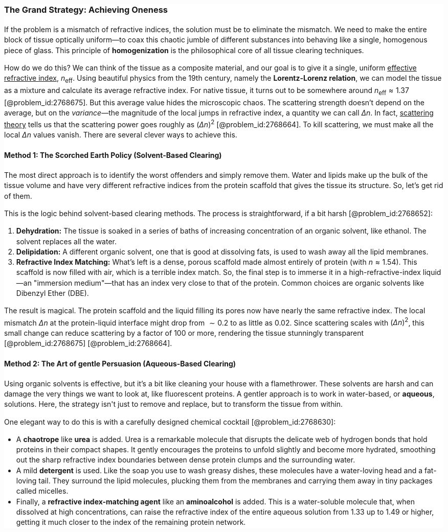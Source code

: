 ### The Grand Strategy: Achieving Oneness

If the problem is a mismatch of refractive indices, the solution must be to eliminate the mismatch. We need to make the entire block of tissue optically uniform—to coax this chaotic jumble of different substances into behaving like a single, homogenous piece of glass. This principle of **homogenization** is the philosophical core of all tissue clearing techniques.

How do we do this? We can think of the tissue as a composite material, and our goal is to give it a single, uniform [effective refractive index](@article_id:175827), $n_{\text{eff}}$. Using beautiful physics from the 19th century, namely the **Lorentz-Lorenz relation**, we can model the tissue as a mixture and calculate its average refractive index. For native tissue, it turns out to be somewhere around $n_{\text{eff}} \approx 1.37$ [@problem_id:2768675]. But this average value hides the microscopic chaos. The scattering strength doesn’t depend on the average, but on the *variance*—the magnitude of the local jumps in refractive index, a quantity we can call $\Delta n$. In fact, [scattering theory](@article_id:142982) tells us that the scattering power goes roughly as $(\Delta n)^2$ [@problem_id:2768664]. To kill scattering, we must make all the local $\Delta n$ values vanish. There are several clever ways to achieve this.

#### Method 1: The Scorched Earth Policy (Solvent-Based Clearing)

The most direct approach is to identify the worst offenders and simply remove them. Water and lipids make up the bulk of the tissue volume and have very different refractive indices from the protein scaffold that gives the tissue its structure. So, let’s get rid of them.

This is the logic behind solvent-based clearing methods. The process is straightforward, if a bit harsh [@problem_id:2768652]:
1.  **Dehydration:** The tissue is soaked in a series of baths of increasing concentration of an organic solvent, like ethanol. The solvent replaces all the water.
2.  **Delipidation:** A different organic solvent, one that is good at dissolving fats, is used to wash away all the lipid membranes.
3.  **Refractive Index Matching:** What’s left is a dense, porous scaffold made almost entirely of protein (with $n \approx 1.54$). This scaffold is now filled with air, which is a terrible index match. So, the final step is to immerse it in a high-refractive-index liquid—an "immersion medium"—that has an index very close to that of the protein. Common choices are organic solvents like Dibenzyl Ether (DBE).

The result is magical. The protein scaffold and the liquid filling its pores now have nearly the same refractive index. The local mismatch $\Delta n$ at the protein-liquid interface might drop from $\sim 0.2$ to as little as $0.02$. Since scattering scales with $(\Delta n)^2$, this small change can reduce scattering by a factor of 100 or more, rendering the tissue stunningly transparent [@problem_id:2768675] [@problem_id:2768664].

#### Method 2: The Art of gentle Persuasion (Aqueous-Based Clearing)

Using organic solvents is effective, but it’s a bit like cleaning your house with a flamethrower. These solvents are harsh and can damage the very things we want to look at, like fluorescent proteins. A gentler approach is to work in water-based, or **aqueous**, solutions. Here, the strategy isn't just to remove and replace, but to transform the tissue from within.

One elegant way to do this is with a carefully designed chemical cocktail [@problem_id:2768630]:
*   A **chaotrope** like **urea** is added. Urea is a remarkable molecule that disrupts the delicate web of hydrogen bonds that hold proteins in their compact shapes. It gently encourages the proteins to unfold slightly and become more hydrated, smoothing out the sharp refractive index boundaries between dense protein clumps and the surrounding water.
*   A mild **detergent** is used. Like the soap you use to wash greasy dishes, these molecules have a water-loving head and a fat-loving tail. They surround the lipid molecules, plucking them from the membranes and carrying them away in tiny packages called micelles.
*   Finally, a **refractive index-matching agent** like an **aminoalcohol** is added. This is a water-soluble molecule that, when dissolved at high concentrations, can raise the refractive index of the entire aqueous solution from $1.33$ up to $1.49$ or higher, getting it much closer to the index of the remaining protein network.
